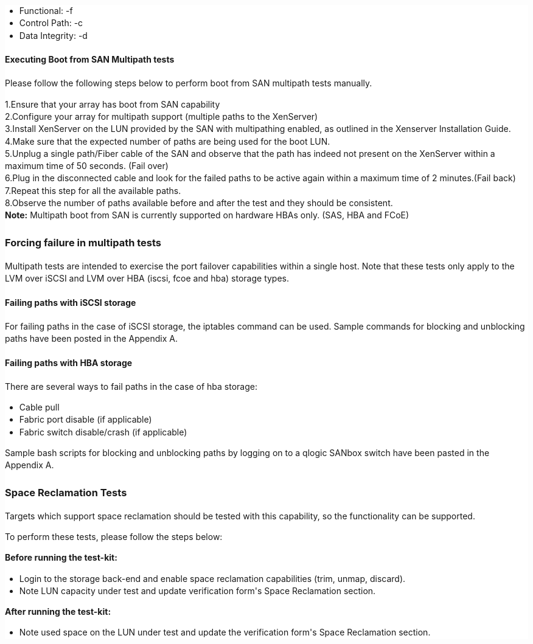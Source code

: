 - Functional:		-f  
- Control Path:		-c  
- Data Integrity:		-d  

#### Executing Boot from SAN Multipath tests  

Please follow the following steps below to perform boot from SAN multipath tests manually.  

1.Ensure that your array has boot from SAN capability  
2.Configure your array for multipath support (multiple paths to the XenServer)  
3.Install XenServer on the LUN provided by the SAN with multipathing enabled, as outlined in the Xenserver Installation Guide.  
4.Make sure that the expected number of paths are being used for the boot LUN.  
5.Unplug a single path/Fiber cable of the SAN and observe that the path has indeed not present on the XenServer within a maximum time of 50 seconds. (Fail over)  
6.Plug in the disconnected cable and look for the failed paths to be active again within a maximum time of 2 minutes.(Fail back)  
7.Repeat this step for all the available paths.  
8.Observe the number of paths available before and after the test and they should be consistent.  
**Note:**  Multipath boot from SAN is currently supported on hardware HBAs only. (SAS, HBA and FCoE)  

### Forcing failure in multipath tests  
Multipath tests are intended to exercise the port failover capabilities within a single host.  Note that these tests only apply to the LVM over iSCSI and LVM over HBA (iscsi, fcoe and hba) storage types.  
#### Failing paths with iSCSI storage  
For failing paths in the case of iSCSI storage, the iptables command can be used. Sample commands for blocking and unblocking paths have been posted in the Appendix A. 
#### Failing paths with HBA storage   
There are several ways to fail paths in the case of hba storage:  

- Cable pull
- Fabric port disable (if applicable)
- Fabric switch disable/crash (if applicable)  

Sample bash scripts for blocking and unblocking paths by logging on to a qlogic SANbox switch have been pasted in the Appendix A.  


### Space Reclamation Tests
Targets which support space reclamation should be tested with this capability, so the functionality can be supported. 

To perform these tests, please follow the steps below:  

**Before running the test-kit:**  

- Login to the storage back-end and enable space reclamation capabilities (trim, unmap, discard).  
- Note LUN capacity under test and update verification form's Space Reclamation section.  

**After running the test-kit:**  

- Note used space on the LUN under test and update the verification form's Space Reclamation section.
